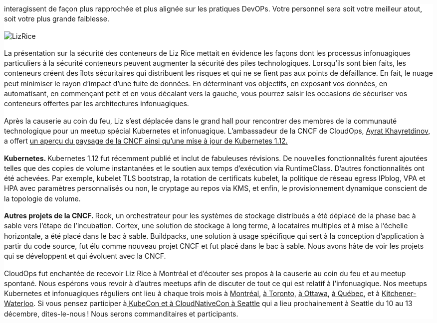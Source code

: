 interagissent de façon plus rapprochée et plus alignée sur les pratiques DevOPs. Votre personnel sera soit votre meilleur atout, soit votre plus grande faiblesse. </span></p><p><img class="alignright" src="/images/blog/post/LIZANDARCHY2.jpg" alt="LizRice" width="60%"></p><p><span style="font-weight: 400;">La présentation sur la sécurité des conteneurs de Liz Rice mettait en évidence les façons dont les processus infonuagiques particuliers à la sécurité conteneurs peuvent augmenter la sécurité des piles technologiques. Lorsqu’ils sont bien faits, les conteneurs créent des îlots sécuritaires qui distribuent les risques et qui ne se fient pas aux points de défaillance. En fait, le nuage peut minimiser le rayon d’impact d’une fuite de données. En déterminant vos objectifs, en exposant vos données, en automatisant, en commençant petit et en vous décalant vers la gauche, vous pourrez saisir les occasions de sécuriser vos conteneurs offertes par les architectures infonuagiques. &nbsp;</span></p><p><span style="font-weight: 400;">Après la causerie au coin du feu, Liz s’est déplacée dans le grand hall pour rencontrer des membres de la communauté technologique pour un meetup spécial Kubernetes et infonuagique. L’ambassadeur de la CNCF de CloudOps, </span><a href="https://twitter.com/archyufa"><span style="font-weight: 400;">Ayrat Khayretdinov</span></a><span style="font-weight: 400;">, a offert </span><a href="https://www.slideshare.net/CloudOps2005/kubernetes-112-update-and-container-security-with-liz-rice"><span style="font-weight: 400;">un aperçu du paysage de la CNCF </span><span style="font-weight: 400;">ainsi qu’une mise à jour de Kubernetes&nbsp;1.12. </span></a></p><p><b>Kubernetes. </b><span style="font-weight: 400;">Kubernetes&nbsp;1.12 fut récemment publié et inclut de fabuleuses révisions. De nouvelles fonctionnalités furent ajoutées telles que des copies de volume instantanées et le soutien aux temps d’exécution via RuntimeClass. D’autres fonctionnalités ont été achevées. Par exemple, kubelet TLS bootstrap, la rotation de certificats kubelet, la politique de réseau egress IPblog, VPA et HPA avec paramètres personnalisés ou non, le cryptage au repos via KMS, et enfin, le provisionnement dynamique conscient de la topologie de volume. </span></p><p><b>Autres projets de la CNCF. </b><span style="font-weight: 400;">Rook, un orchestrateur pour les systèmes de stockage distribués a été déplacé de la phase bac à sable vers l’étape de l’incubation. Cortex, une solution de stockage à long terme, à locataires multiples et à mise à l’échelle horizontale, a été placé dans le bac à sable. Buildpacks, une solution à usage spécifique qui sert à la conception d’application à partir du code source, fut élu comme nouveau projet CNCF et fut placé dans le bac à sable. Nous avons hâte de voir les projets qui se développent et qui évoluent avec la CNCF.</span></p><p><span style="font-weight: 400;">CloudOps fut enchantée de recevoir Liz Rice à Montréal et d’écouter ses propos à la causerie au coin du feu et au meetup spontané. Nous espérons vous revoir à d’autres meetups afin de discuter de tout ce qui est relatif à l’infonuagique. Nos meetups Kubernetes et infonuagiques réguliers ont lieu à chaque trois mois à </span><a href="https://www.meetup.com/Kubernetes-Montreal/"><span style="font-weight: 400;">Montréal</span></a><span style="font-weight: 400;">, </span><a href="https://www.meetup.com/Kubernetes-Toronto/"><span style="font-weight: 400;">à Toronto</span></a><span style="font-weight: 400;">, </span><a href="https://www.meetup.com/Kubernetes-Ottawa/"><span style="font-weight: 400;">à Ottawa</span></a><span style="font-weight: 400;">, </span><a href="https://www.meetup.com/Kubernetes-Quebec/"><span style="font-weight: 400;">à Québec</span></a><span style="font-weight: 400;">, et à </span><a href="https://www.meetup.com/Kubernetes-Kitchener-Waterloo/"><span style="font-weight: 400;">Kitchener-Waterloo</span></a><span style="font-weight: 400;">. Si vous pensez participer à</span><a href="https://events.linuxfoundation.org/events/kubecon-cloudnativecon-north-america-2018/"><span style="font-weight: 400;"> KubeCon et à CloudNativeCon à Seattle</span></a><span style="font-weight: 400;"> qui a lieu prochainement à Seattle du 10 au 13 décembre, dites-le-nous ! Nous serons commanditaires et participants.</span></p>